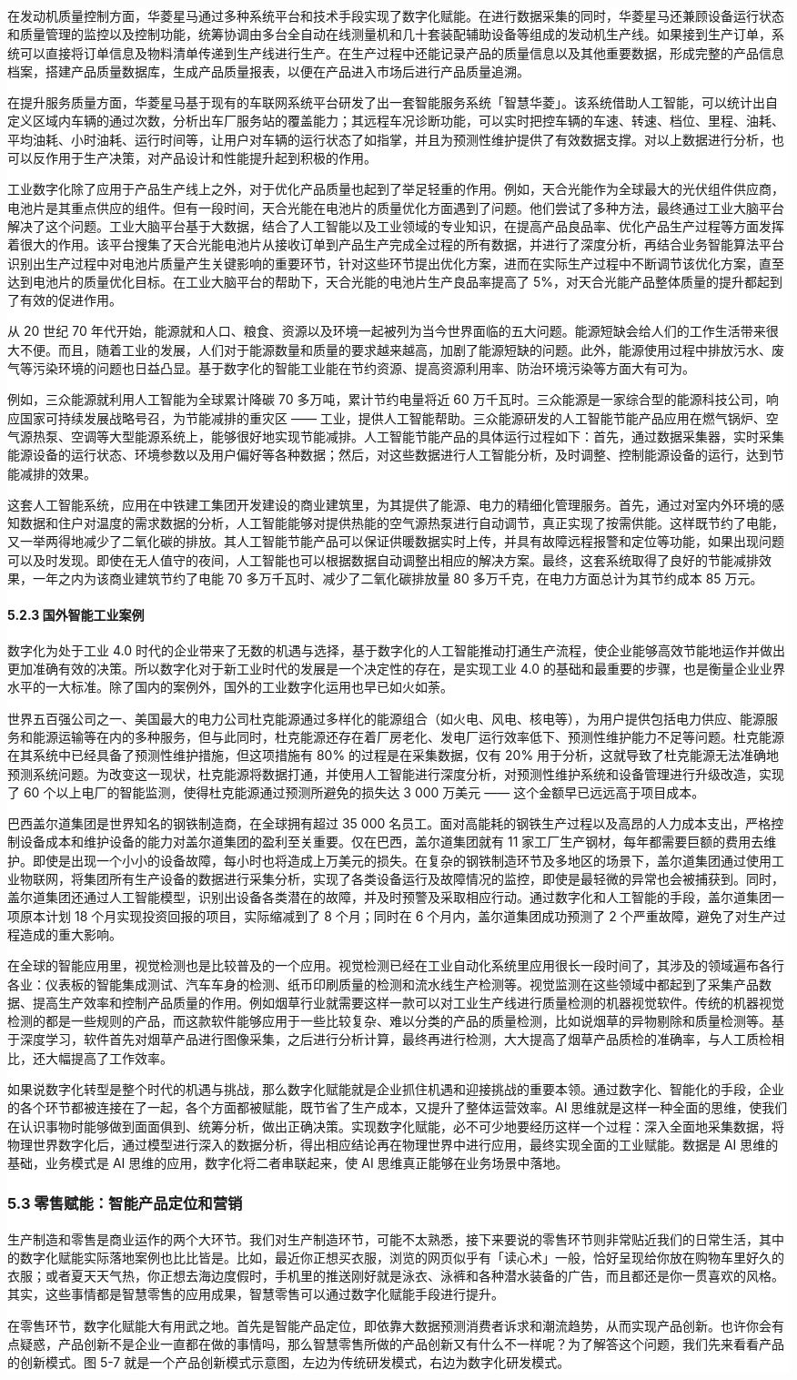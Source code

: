 在发动机质量控制方面，华菱星马通过多种系统平台和技术手段实现了数字化赋能。在进行数据采集的同时，华菱星马还兼顾设备运行状态和质量管理的监控以及控制功能，统筹协调由多台全自动在线测量机和几十套装配辅助设备等组成的发动机生产线。如果接到生产订单，系统可以直接将订单信息及物料清单传递到生产线进行生产。在生产过程中还能记录产品的质量信息以及其他重要数据，形成完整的产品信息档案，搭建产品质量数据库，生成产品质量报表，以便在产品进入市场后进行产品质量追溯。

在提升服务质量方面，华菱星马基于现有的车联网系统平台研发了出一套智能服务系统「智慧华菱」。该系统借助人工智能，可以统计出自定义区域内车辆的通过次数，分析出车厂服务站的覆盖能力；其远程车况诊断功能，可以实时把控车辆的车速、转速、档位、里程、油耗、平均油耗、小时油耗、运行时间等，让用户对车辆的运行状态了如指掌，并且为预测性维护提供了有效数据支撑。对以上数据进行分析，也可以反作用于生产决策，对产品设计和性能提升起到积极的作用。

工业数字化除了应用于产品生产线上之外，对于优化产品质量也起到了举足轻重的作用。例如，天合光能作为全球最大的光伏组件供应商，电池片是其重点供应的组件。但有一段时间，天合光能在电池片的质量优化方面遇到了问题。他们尝试了多种方法，最终通过工业大脑平台解决了这个问题。工业大脑平台基于大数据，结合了人工智能以及工业领域的专业知识，在提高产品良品率、优化产品生产过程等方面发挥着很大的作用。该平台搜集了天合光能电池片从接收订单到产品生产完成全过程的所有数据，并进行了深度分析，再结合业务智能算法平台识别出生产过程中对电池片质量产生关键影响的重要环节，针对这些环节提出优化方案，进而在实际生产过程中不断调节该优化方案，直至达到电池片的质量优化目标。在工业大脑平台的帮助下，天合光能的电池片生产良品率提高了 5%，对天合光能产品整体质量的提升都起到了有效的促进作用。

从 20 世纪 70 年代开始，能源就和人口、粮食、资源以及环境一起被列为当今世界面临的五大问题。能源短缺会给人们的工作生活带来很大不便。而且，随着工业的发展，人们对于能源数量和质量的要求越来越高，加剧了能源短缺的问题。此外，能源使用过程中排放污水、废气等污染环境的问题也日益凸显。基于数字化的智能工业能在节约资源、提高资源利用率、防治环境污染等方面大有可为。

例如，三众能源就利用人工智能为全球累计降碳 70 多万吨，累计节约电量将近 60 万千瓦时。三众能源是一家综合型的能源科技公司，响应国家可持续发展战略号召，为节能减排的重灾区 —— 工业，提供人工智能帮助。三众能源研发的人工智能节能产品应用在燃气锅炉、空气源热泵、空调等大型能源系统上，能够很好地实现节能减排。人工智能节能产品的具体运行过程如下：首先，通过数据采集器，实时采集能源设备的运行状态、环境参数以及用户偏好等各种数据；然后，对这些数据进行人工智能分析，及时调整、控制能源设备的运行，达到节能减排的效果。

这套人工智能系统，应用在中铁建工集团开发建设的商业建筑里，为其提供了能源、电力的精细化管理服务。首先，通过对室内外环境的感知数据和住户对温度的需求数据的分析，人工智能能够对提供热能的空气源热泵进行自动调节，真正实现了按需供能。这样既节约了电能，又一举两得地减少了二氧化碳的排放。其人工智能节能产品可以保证供暖数据实时上传，并具有故障远程报警和定位等功能，如果出现问题可以及时发现。即使在无人值守的夜间，人工智能也可以根据数据自动调整出相应的解决方案。最终，这套系统取得了良好的节能减排效果，一年之内为该商业建筑节约了电能 70 多万千瓦时、减少了二氧化碳排放量 80 多万千克，在电力方面总计为其节约成本 85 万元。

#### 5.2.3 国外智能工业案例

数字化为处于工业 4.0 时代的企业带来了无数的机遇与选择，基于数字化的人工智能推动打通生产流程，使企业能够高效节能地运作并做出更加准确有效的决策。所以数字化对于新工业时代的发展是一个决定性的存在，是实现工业 4.0 的基础和最重要的步骤，也是衡量企业业界水平的一大标准。除了国内的案例外，国外的工业数字化运用也早已如火如荼。

世界五百强公司之一、美国最大的电力公司杜克能源通过多样化的能源组合（如火电、风电、核电等），为用户提供包括电力供应、能源服务和能源运输等在内的多种服务，但与此同时，杜克能源还存在着厂房老化、发电厂运行效率低下、预测性维护能力不足等问题。杜克能源在其系统中已经具备了预测性维护措施，但这项措施有 80% 的过程是在采集数据，仅有 20% 用于分析，这就导致了杜克能源无法准确地预测系统问题。为改变这一现状，杜克能源将数据打通，并使用人工智能进行深度分析，对预测性维护系统和设备管理进行升级改造，实现了 60 个以上电厂的智能监测，使得杜克能源通过预测所避免的损失达 3 000 万美元 —— 这个金额早已远远高于项目成本。

巴西盖尔道集团是世界知名的钢铁制造商，在全球拥有超过 35 000 名员工。面对高能耗的钢铁生产过程以及高昂的人力成本支出，严格控制设备成本和维护设备的能力对盖尔道集团的盈利至关重要。仅在巴西，盖尔道集团就有 11 家工厂生产钢材，每年都需要巨额的费用去维护。即使是出现一个小小的设备故障，每小时也将造成上万美元的损失。在复杂的钢铁制造环节及多地区的场景下，盖尔道集团通过使用工业物联网，将集团所有生产设备的数据进行采集分析，实现了各类设备运行及故障情况的监控，即使是最轻微的异常也会被捕获到。同时，盖尔道集团还通过人工智能模型，识别出设备各类潜在的故障，并及时预警及采取相应行动。通过数字化和人工智能的手段，盖尔道集团一项原本计划 18 个月实现投资回报的项目，实际缩减到了 8 个月；同时在 6 个月内，盖尔道集团成功预测了 2 个严重故障，避免了对生产过程造成的重大影响。

在全球的智能应用里，视觉检测也是比较普及的一个应用。视觉检测已经在工业自动化系统里应用很长一段时间了，其涉及的领域遍布各行各业：仪表板的智能集成测试、汽车车身的检测、纸币印刷质量的检测和流水线生产检测等。视觉监测在这些领域中都起到了采集产品数据、提高生产效率和控制产品质量的作用。例如烟草行业就需要这样一款可以对工业生产线进行质量检测的机器视觉软件。传统的机器视觉检测的都是一些规则的产品，而这款软件能够应用于一些比较复杂、难以分类的产品的质量检测，比如说烟草的异物剔除和质量检测等。基于深度学习，软件首先对烟草产品进行图像采集，之后进行分析计算，最终再进行检测，大大提高了烟草产品质检的准确率，与人工质检相比，还大幅提高了工作效率。

如果说数字化转型是整个时代的机遇与挑战，那么数字化赋能就是企业抓住机遇和迎接挑战的重要本领。通过数字化、智能化的手段，企业的各个环节都被连接在了一起，各个方面都被赋能，既节省了生产成本，又提升了整体运营效率。AI 思维就是这样一种全面的思维，使我们在认识事物时能够做到面面俱到、统筹分析，做出正确决策。实现数字化赋能，必不可少地要经历这样一个过程：深入全面地采集数据，将物理世界数字化后，通过模型进行深入的数据分析，得出相应结论再在物理世界中进行应用，最终实现全面的工业赋能。数据是 AI 思维的基础，业务模式是 AI 思维的应用，数字化将二者串联起来，使 AI 思维真正能够在业务场景中落地。

### 5.3 零售赋能：智能产品定位和营销

生产制造和零售是商业运作的两个大环节。我们对生产制造环节，可能不太熟悉，接下来要说的零售环节则非常贴近我们的日常生活，其中的数字化赋能实际落地案例也比比皆是。比如，最近你正想买衣服，浏览的网页似乎有「读心术」一般，恰好呈现给你放在购物车里好久的衣服；或者夏天天气热，你正想去海边度假时，手机里的推送刚好就是泳衣、泳裤和各种潜水装备的广告，而且都还是你一贯喜欢的风格。其实，这些事情都是智慧零售的应用成果，智慧零售可以通过数字化赋能手段进行提升。

在零售环节，数字化赋能大有用武之地。首先是智能产品定位，即依靠大数据预测消费者诉求和潮流趋势，从而实现产品创新。也许你会有点疑惑，产品创新不是企业一直都在做的事情吗，那么智慧零售所做的产品创新又有什么不一样呢？为了解答这个问题，我们先来看看产品的创新模式。图 5-7 就是一个产品创新模式示意图，左边为传统研发模式，右边为数字化研发模式。
